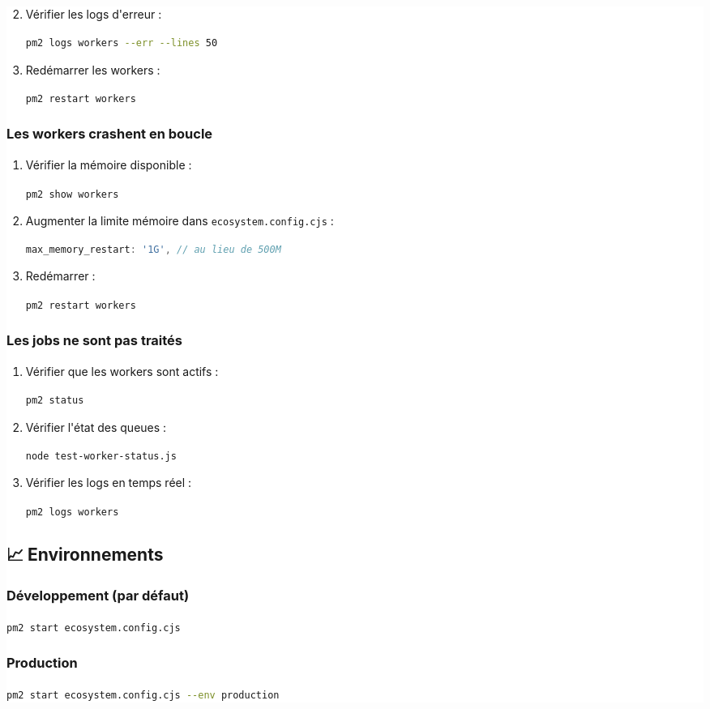 2. Vérifier les logs d'erreur :
   ```bash
   pm2 logs workers --err --lines 50
   ```

3. Redémarrer les workers :
   ```bash
   pm2 restart workers
   ```

### Les workers crashent en boucle

1. Vérifier la mémoire disponible :
   ```bash
   pm2 show workers
   ```

2. Augmenter la limite mémoire dans `ecosystem.config.cjs` :
   ```javascript
   max_memory_restart: '1G', // au lieu de 500M
   ```

3. Redémarrer :
   ```bash
   pm2 restart workers
   ```

### Les jobs ne sont pas traités

1. Vérifier que les workers sont actifs :
   ```bash
   pm2 status
   ```

2. Vérifier l'état des queues :
   ```bash
   node test-worker-status.js
   ```

3. Vérifier les logs en temps réel :
   ```bash
   pm2 logs workers
   ```

## 📈 Environnements

### Développement (par défaut)

```bash
pm2 start ecosystem.config.cjs
```

### Production

```bash
pm2 start ecosystem.config.cjs --env production
```
